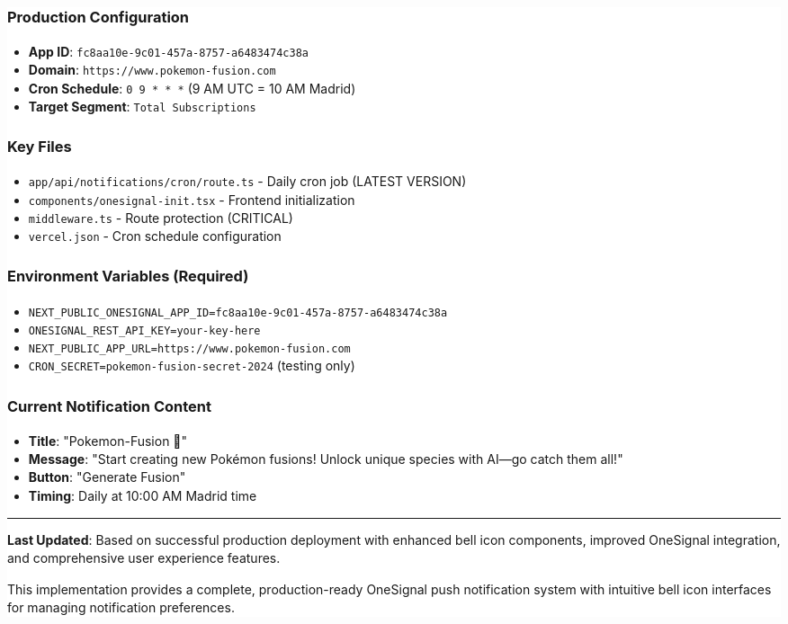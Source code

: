 ### Production Configuration
- **App ID**: `fc8aa10e-9c01-457a-8757-a6483474c38a`
- **Domain**: `https://www.pokemon-fusion.com`
- **Cron Schedule**: `0 9 * * *` (9 AM UTC = 10 AM Madrid)
- **Target Segment**: `Total Subscriptions`

### Key Files
- `app/api/notifications/cron/route.ts` - Daily cron job (LATEST VERSION)
- `components/onesignal-init.tsx` - Frontend initialization
- `middleware.ts` - Route protection (CRITICAL)
- `vercel.json` - Cron schedule configuration

### Environment Variables (Required)
- `NEXT_PUBLIC_ONESIGNAL_APP_ID=fc8aa10e-9c01-457a-8757-a6483474c38a`
- `ONESIGNAL_REST_API_KEY=your-key-here`
- `NEXT_PUBLIC_APP_URL=https://www.pokemon-fusion.com`
- `CRON_SECRET=pokemon-fusion-secret-2024` (testing only)

### Current Notification Content
- **Title**: "Pokemon-Fusion 🐉"
- **Message**: "Start creating new Pokémon fusions! Unlock unique species with AI—go catch them all!"
- **Button**: "Generate Fusion"
- **Timing**: Daily at 10:00 AM Madrid time

---

**Last Updated**: Based on successful production deployment with enhanced bell icon components, improved OneSignal integration, and comprehensive user experience features.

This implementation provides a complete, production-ready OneSignal push notification system with intuitive bell icon interfaces for managing notification preferences. 